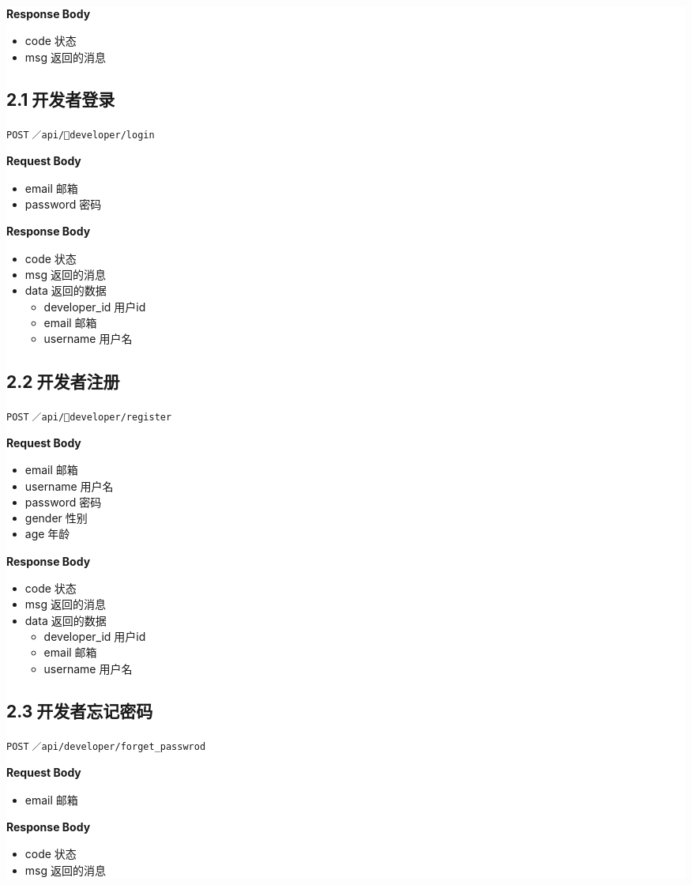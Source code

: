 **Response Body**

- code 状态
- msg 返回的消息


## 2.1 开发者登录

`POST` `／api/developer/login`

**Request Body**

- email 邮箱
- password 密码

**Response Body**

- code 状态
- msg 返回的消息
- data 返回的数据
    - developer_id 用户id
    - email 邮箱
    - username 用户名

## 2.2 开发者注册

`POST` `／api/developer/register`

**Request Body**

- email 邮箱
- username 用户名
- password 密码
- gender  性别
- age 年龄

**Response Body**

- code 状态
- msg 返回的消息
- data 返回的数据
    - developer_id 用户id
    - email 邮箱
    - username 用户名

## 2.3 开发者忘记密码

`POST` `／api/developer/forget_passwrod`

**Request Body**

- email 邮箱

**Response Body**

- code 状态
- msg 返回的消息

